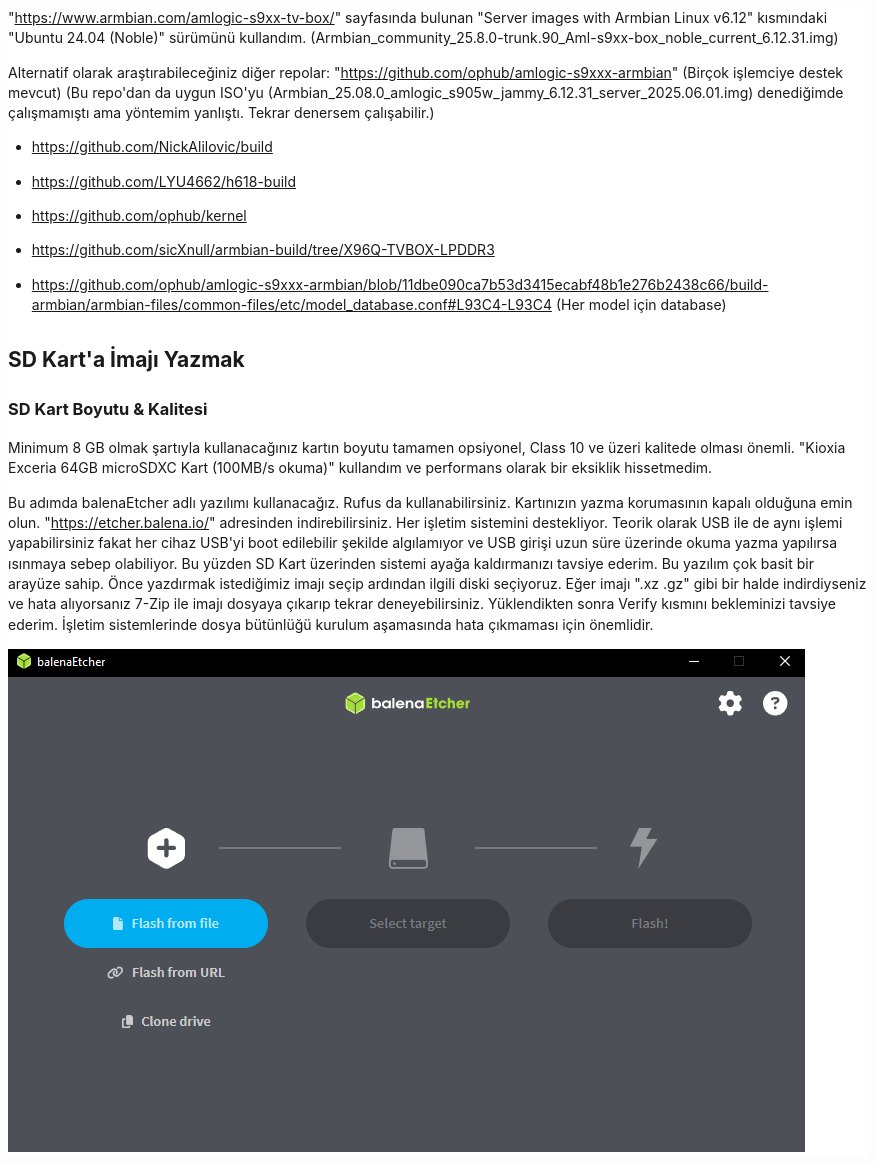 "https://www.armbian.com/amlogic-s9xx-tv-box/" sayfasında bulunan "Server images with Armbian Linux v6.12" kısmındaki "Ubuntu 24.04 (Noble)" sürümünü kullandım.
(Armbian_community_25.8.0-trunk.90_Aml-s9xx-box_noble_current_6.12.31.img)

Alternatif olarak araştırabileceğiniz diğer repolar:
"https://github.com/ophub/amlogic-s9xxx-armbian"
(Birçok işlemciye destek mevcut) (Bu repo'dan da uygun ISO'yu (Armbian_25.08.0_amlogic_s905w_jammy_6.12.31_server_2025.06.01.img) denediğimde çalışmamıştı ama yöntemim yanlıştı. Tekrar denersem çalışabilir.)

- https://github.com/NickAlilovic/build
- https://github.com/LYU4662/h618-build
- https://github.com/ophub/kernel
- https://github.com/sicXnull/armbian-build/tree/X96Q-TVBOX-LPDDR3

- https://github.com/ophub/amlogic-s9xxx-armbian/blob/11dbe090ca7b53d3415ecabf48b1e276b2438c66/build-armbian/armbian-files/common-files/etc/model_database.conf#L93C4-L93C4
(Her model için database)

## SD Kart'a İmajı Yazmak

### SD Kart Boyutu & Kalitesi
Minimum 8 GB olmak şartıyla kullanacağınız kartın boyutu tamamen opsiyonel, Class 10 ve üzeri kalitede olması önemli. "Kioxia Exceria 64GB microSDXC Kart (100MB/s okuma)" kullandım ve performans olarak bir eksiklik hissetmedim. 

Bu adımda balenaEtcher adlı yazılımı kullanacağız. Rufus da kullanabilirsiniz. Kartınızın yazma korumasının kapalı olduğuna emin olun.
"https://etcher.balena.io/" adresinden indirebilirsiniz. Her işletim sistemini destekliyor. Teorik olarak USB ile de aynı işlemi yapabilirsiniz fakat her cihaz USB'yi boot edilebilir şekilde algılamıyor ve USB girişi uzun süre üzerinde okuma yazma yapılırsa ısınmaya sebep olabiliyor. Bu yüzden SD Kart üzerinden sistemi ayağa kaldırmanızı tavsiye ederim. Bu yazılım çok basit bir arayüze sahip. Önce yazdırmak istediğimiz imajı seçip ardından ilgili diski seçiyoruz. Eğer imajı ".xz .gz" gibi bir halde indirdiyseniz ve hata alıyorsanız 7-Zip ile imajı dosyaya çıkarıp tekrar deneyebilirsiniz. Yüklendikten sonra Verify kısmını bekleminizi tavsiye ederim. İşletim sistemlerinde dosya bütünlüğü kurulum aşamasında hata çıkmaması için önemlidir.

![](media/image.png)
